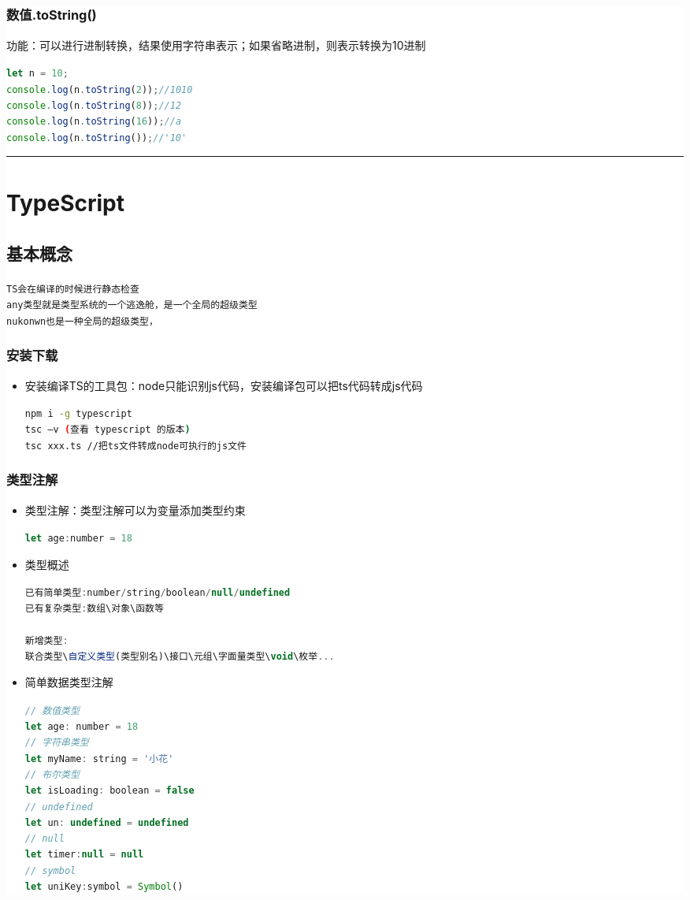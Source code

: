 ### 数值.toString()

功能：可以进行进制转换，结果使用字符串表示；如果省略进制，则表示转换为10进制

```js
let n = 10;
console.log(n.toString(2));//1010
console.log(n.toString(8));//12
console.log(n.toString(16));//a
console.log(n.toString());//'10'
```

---

# TypeScript

## 基本概念

```js
TS会在编译的时候进行静态检查
any类型就是类型系统的一个逃逸舱，是一个全局的超级类型
nukonwn也是一种全局的超级类型，
```

### 安装下载

* 安装编译TS的工具包：node只能识别js代码，安装编译包可以把ts代码转成js代码

  ```bash
  npm i -g typescript
  tsc –v (查看 typescript 的版本)
  tsc xxx.ts //把ts文件转成node可执行的js文件
  ```

### 类型注解

* 类型注解：类型注解可以为变量添加类型约束

  ```js
  let age:number = 18
  ```
* 类型概述

  ```js
  已有简单类型:number/string/boolean/null/undefined
  已有复杂类型:数组\对象\函数等

  新增类型:
  联合类型\自定义类型(类型别名)\接口\元组\字面量类型\void\枚举...
  ```
* 简单数据类型注解

  ```js
  // 数值类型
  let age: number = 18
  // 字符串类型
  let myName: string = '小花'
  // 布尔类型
  let isLoading: boolean = false
  // undefined
  let un: undefined = undefined
  // null
  let timer:null = null
  // symbol
  let uniKey:symbol = Symbol()
  ```
